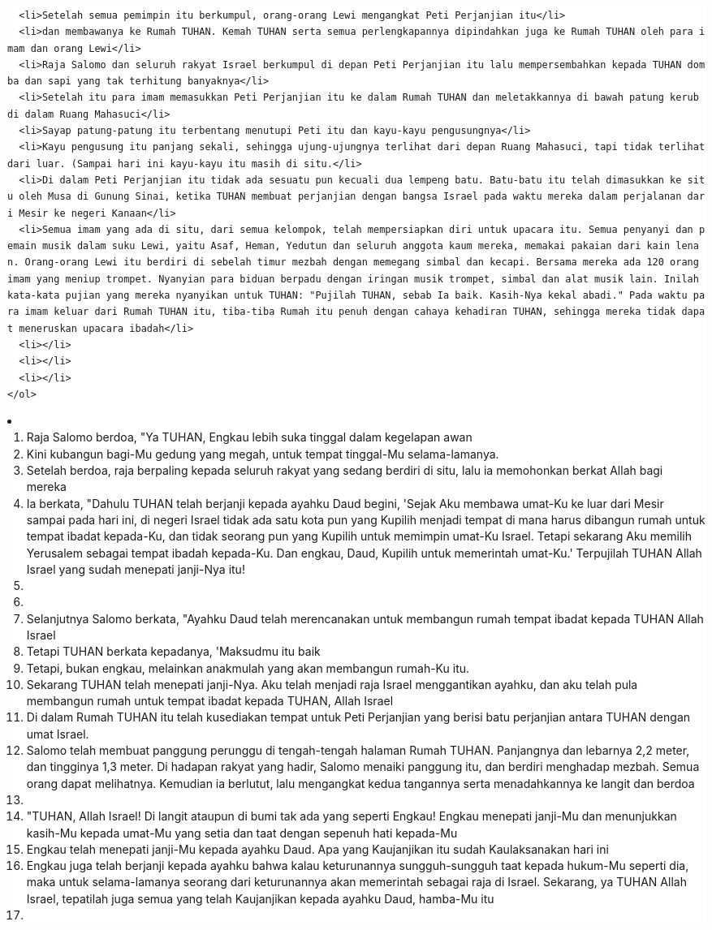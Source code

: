       <li>Setelah semua pemimpin itu berkumpul, orang-orang Lewi mengangkat Peti Perjanjian itu</li>
      <li>dan membawanya ke Rumah TUHAN. Kemah TUHAN serta semua perlengkapannya dipindahkan juga ke Rumah TUHAN oleh para imam dan orang Lewi</li>
      <li>Raja Salomo dan seluruh rakyat Israel berkumpul di depan Peti Perjanjian itu lalu mempersembahkan kepada TUHAN domba dan sapi yang tak terhitung banyaknya</li>
      <li>Setelah itu para imam memasukkan Peti Perjanjian itu ke dalam Rumah TUHAN dan meletakkannya di bawah patung kerub di dalam Ruang Mahasuci</li>
      <li>Sayap patung-patung itu terbentang menutupi Peti itu dan kayu-kayu pengusungnya</li>
      <li>Kayu pengusung itu panjang sekali, sehingga ujung-ujungnya terlihat dari depan Ruang Mahasuci, tapi tidak terlihat dari luar. (Sampai hari ini kayu-kayu itu masih di situ.</li>
      <li>Di dalam Peti Perjanjian itu tidak ada sesuatu pun kecuali dua lempeng batu. Batu-batu itu telah dimasukkan ke situ oleh Musa di Gunung Sinai, ketika TUHAN membuat perjanjian dengan bangsa Israel pada waktu mereka dalam perjalanan dari Mesir ke negeri Kanaan</li>
      <li>Semua imam yang ada di situ, dari semua kelompok, telah mempersiapkan diri untuk upacara itu. Semua penyanyi dan pemain musik dalam suku Lewi, yaitu Asaf, Heman, Yedutun dan seluruh anggota kaum mereka, memakai pakaian dari kain lenan. Orang-orang Lewi itu berdiri di sebelah timur mezbah dengan memegang simbal dan kecapi. Bersama mereka ada 120 orang imam yang meniup trompet. Nyanyian para biduan berpadu dengan iringan musik trompet, simbal dan alat musik lain. Inilah kata-kata pujian yang mereka nyanyikan untuk TUHAN: "Pujilah TUHAN, sebab Ia baik. Kasih-Nya kekal abadi." Pada waktu para imam keluar dari Rumah TUHAN itu, tiba-tiba Rumah itu penuh dengan cahaya kehadiran TUHAN, sehingga mereka tidak dapat meneruskan upacara ibadah</li>
      <li></li>
      <li></li>
      <li></li>
    </ol>
  </li>
  <li>
    <ol>
      <li>Raja Salomo berdoa, "Ya TUHAN, Engkau lebih suka tinggal dalam kegelapan awan</li>
      <li>Kini kubangun bagi-Mu gedung yang megah, untuk tempat tinggal-Mu selama-lamanya.</li>
      <li>Setelah berdoa, raja berpaling kepada seluruh rakyat yang sedang berdiri di situ, lalu ia memohonkan berkat Allah bagi mereka</li>
      <li>Ia berkata, "Dahulu TUHAN telah berjanji kepada ayahku Daud begini, 'Sejak Aku membawa umat-Ku ke luar dari Mesir sampai pada hari ini, di negeri Israel tidak ada satu kota pun yang Kupilih menjadi tempat di mana harus dibangun rumah untuk tempat ibadat kepada-Ku, dan tidak seorang pun yang Kupilih untuk memimpin umat-Ku Israel. Tetapi sekarang Aku memilih Yerusalem sebagai tempat ibadah kepada-Ku. Dan engkau, Daud, Kupilih untuk memerintah umat-Ku.' Terpujilah TUHAN Allah Israel yang sudah menepati janji-Nya itu!</li>
      <li></li>
      <li></li>
      <li>Selanjutnya Salomo berkata, "Ayahku Daud telah merencanakan untuk membangun rumah tempat ibadat kepada TUHAN Allah Israel</li>
      <li>Tetapi TUHAN berkata kepadanya, 'Maksudmu itu baik</li>
      <li>Tetapi, bukan engkau, melainkan anakmulah yang akan membangun rumah-Ku itu.</li>
      <li>Sekarang TUHAN telah menepati janji-Nya. Aku telah menjadi raja Israel menggantikan ayahku, dan aku telah pula membangun rumah untuk tempat ibadat kepada TUHAN, Allah Israel</li>
      <li>Di dalam Rumah TUHAN itu telah kusediakan tempat untuk Peti Perjanjian yang berisi batu perjanjian antara TUHAN dengan umat Israel.</li>
      <li>Salomo telah membuat panggung perunggu di tengah-tengah halaman Rumah TUHAN. Panjangnya dan lebarnya 2,2 meter, dan tingginya 1,3 meter. Di hadapan rakyat yang hadir, Salomo menaiki panggung itu, dan berdiri menghadap mezbah. Semua orang dapat melihatnya. Kemudian ia berlutut, lalu mengangkat kedua tangannya serta menadahkannya ke langit dan berdoa</li>
      <li></li>
      <li>"TUHAN, Allah Israel! Di langit ataupun di bumi tak ada yang seperti Engkau! Engkau menepati janji-Mu dan menunjukkan kasih-Mu kepada umat-Mu yang setia dan taat dengan sepenuh hati kepada-Mu</li>
      <li>Engkau telah menepati janji-Mu kepada ayahku Daud. Apa yang Kaujanjikan itu sudah Kaulaksanakan hari ini</li>
      <li>Engkau juga telah berjanji kepada ayahku bahwa kalau keturunannya sungguh-sungguh taat kepada hukum-Mu seperti dia, maka untuk selama-lamanya seorang dari keturunannya akan memerintah sebagai raja di Israel. Sekarang, ya TUHAN Allah Israel, tepatilah juga semua yang telah Kaujanjikan kepada ayahku Daud, hamba-Mu itu</li>
      <li></li>